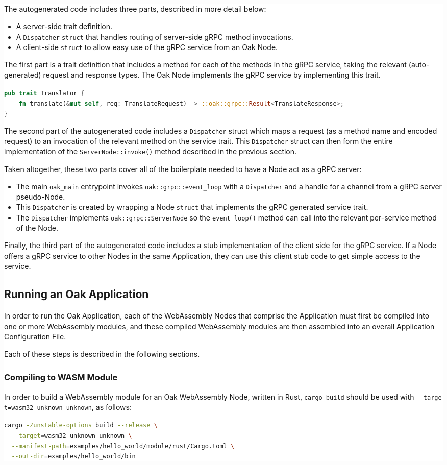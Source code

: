
The autogenerated code includes three parts, described in more detail below:

- A server-side trait definition.
- A `Dispatcher` `struct` that handles routing of server-side gRPC method
  invocations.
- A client-side `struct` to allow easy use of the gRPC service from an Oak Node.

The first part is a trait definition that includes a method for each of the
methods in the gRPC service, taking the relevant (auto-generated) request and
response types. The Oak Node implements the gRPC service by implementing this
trait.

```Rust
pub trait Translator {
    fn translate(&mut self, req: TranslateRequest) -> ::oak::grpc::Result<TranslateResponse>;
}
```

The second part of the autogenerated code includes a `Dispatcher` struct which
maps a request (as a method name and encoded request) to an invocation of the
relevant method on the service trait. This `Dispatcher` struct can then form the
entire implementation of the `ServerNode::invoke()` method described in the
previous section.

Taken altogether, these two parts cover all of the boilerplate needed to have a
Node act as a gRPC server:

- The main `oak_main` entrypoint invokes `oak::grpc::event_loop` with a
  `Dispatcher` and a handle for a channel from a gRPC server pseudo-Node.
- This `Dispatcher` is created by wrapping a Node `struct` that implements the
  gRPC generated service trait.
- The `Dispatcher` implements `oak::grpc::ServerNode` so the `event_loop()`
  method can call into the relevant per-service method of the Node.

Finally, the third part of the autogenerated code includes a stub implementation
of the client side for the gRPC service. If a Node offers a gRPC service to
other Nodes in the same Application, they can use this client stub code to get
simple access to the service.

## Running an Oak Application

In order to run the Oak Application, each of the WebAssembly Nodes that comprise
the Application must first be compiled into one or more WebAssembly modules, and
these compiled WebAssembly modules are then assembled into an overall
Application Configuration File.

Each of these steps is described in the following sections.

### Compiling to WASM Module

In order to build a WebAssembly module for an Oak WebAssembly Node, written in
Rust, `cargo build` should be used with `--target=wasm32-unknown-unknown`, as
follows:

```bash
cargo -Zunstable-options build --release \
  --target=wasm32-unknown-unknown \
  --manifest-path=examples/hello_world/module/rust/Cargo.toml \
  --out-dir=examples/hello_world/bin
```
